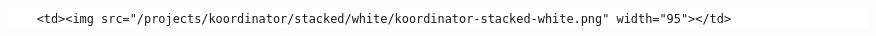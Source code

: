         <td><img src="/projects/koordinator/stacked/white/koordinator-stacked-white.png" width="95"></td>